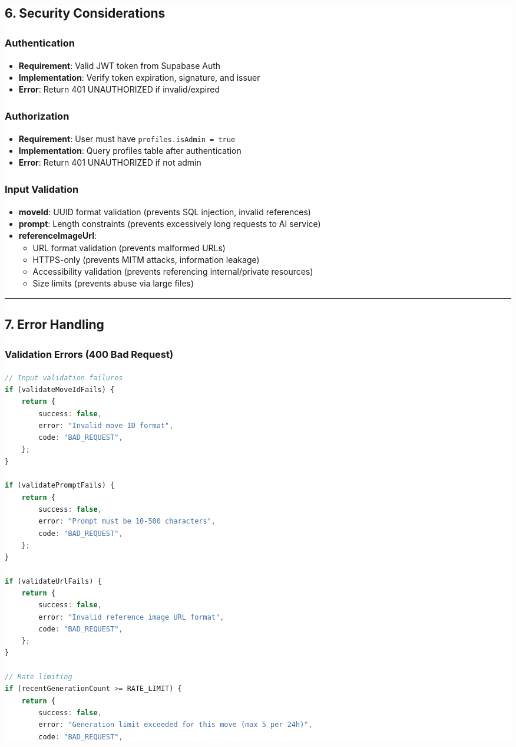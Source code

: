 
## 6. Security Considerations

### Authentication

- **Requirement**: Valid JWT token from Supabase Auth
- **Implementation**: Verify token expiration, signature, and issuer
- **Error**: Return 401 UNAUTHORIZED if invalid/expired

### Authorization

- **Requirement**: User must have `profiles.isAdmin = true`
- **Implementation**: Query profiles table after authentication
- **Error**: Return 401 UNAUTHORIZED if not admin

### Input Validation

- **moveId**: UUID format validation (prevents SQL injection, invalid references)
- **prompt**: Length constraints (prevents excessively long requests to AI service)
- **referenceImageUrl**:
  - URL format validation (prevents malformed URLs)
  - HTTPS-only (prevents MITM attacks, information leakage)
  - Accessibility validation (prevents referencing internal/private resources)
  - Size limits (prevents abuse via large files)

---

## 7. Error Handling

### Validation Errors (400 Bad Request)

```typescript
// Input validation failures
if (validateMoveIdFails) {
	return {
		success: false,
		error: "Invalid move ID format",
		code: "BAD_REQUEST",
	};
}

if (validatePromptFails) {
	return {
		success: false,
		error: "Prompt must be 10-500 characters",
		code: "BAD_REQUEST",
	};
}

if (validateUrlFails) {
	return {
		success: false,
		error: "Invalid reference image URL format",
		code: "BAD_REQUEST",
	};
}

// Rate limiting
if (recentGenerationCount >= RATE_LIMIT) {
	return {
		success: false,
		error: "Generation limit exceeded for this move (max 5 per 24h)",
		code: "BAD_REQUEST",
```